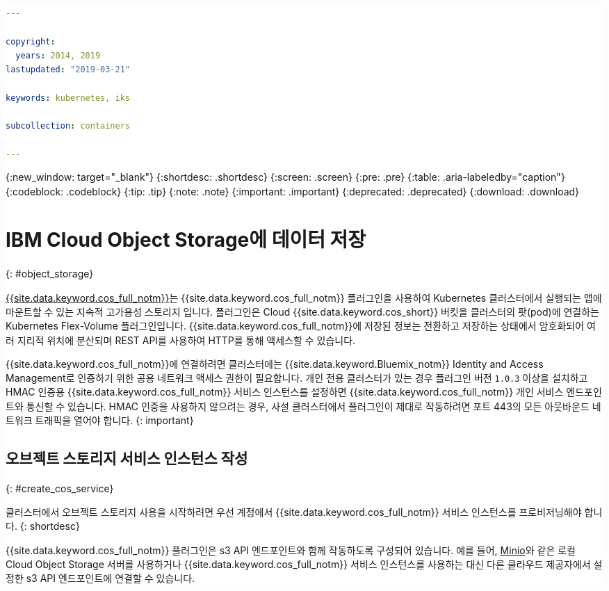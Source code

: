 ```yaml
---

copyright:
  years: 2014, 2019
lastupdated: "2019-03-21"

keywords: kubernetes, iks

subcollection: containers

---
```


{:new_window: target="_blank"}
{:shortdesc: .shortdesc}
{:screen: .screen}
{:pre: .pre}
{:table: .aria-labeledby="caption"}
{:codeblock: .codeblock}
{:tip: .tip}
{:note: .note}
{:important: .important}
{:deprecated: .deprecated}
{:download: .download}



# IBM Cloud Object Storage에 데이터 저장
{: #object_storage}

[{{site.data.keyword.cos_full_notm}}](/docs/services/cloud-object-storage?topic=cloud-object-storage-about-ibm-cloud-object-storage#about-ibm-cloud-object-storage)는 {{site.data.keyword.cos_full_notm}} 플러그인을 사용하여 Kubernetes 클러스터에서 실행되는 앱에 마운트할 수 있는 지속적 고가용성 스토리지 입니다. 플러그인은 Cloud {{site.data.keyword.cos_short}} 버킷을 클러스터의 팟(pod)에 연결하는 Kubernetes Flex-Volume 플러그인입니다. {{site.data.keyword.cos_full_notm}}에 저장된 정보는 전환하고 저장하는 상태에서 암호화되어 여러 지리적 위치에 분산되며 REST API를 사용하여 HTTP를 통해 액세스할 수 있습니다.

{{site.data.keyword.cos_full_notm}}에 연결하려면 클러스터에는 {{site.data.keyword.Bluemix_notm}} Identity and Access Management로 인증하기 위한 공용 네트워크 액세스 권한이 필요합니다. 개인 전용 클러스터가 있는 경우 플러그인 버전 `1.0.3` 이상을 설치하고 HMAC 인증용 {{site.data.keyword.cos_full_notm}} 서비스 인스턴스를 설정하면 {{site.data.keyword.cos_full_notm}} 개인 서비스 엔드포인트와 통신할 수 있습니다. HMAC 인증을 사용하지 않으려는 경우, 사설 클러스터에서 플러그인이 제대로 작동하려면 포트 443의 모든 아웃바운드 네트워크 트래픽을 열어야 합니다.
{: important}

## 오브젝트 스토리지 서비스 인스턴스 작성
{: #create_cos_service}

클러스터에서 오브젝트 스토리지 사용을 시작하려면 우선 계정에서 {{site.data.keyword.cos_full_notm}} 서비스 인스턴스를 프로비저닝해야 합니다.
{: shortdesc}

{{site.data.keyword.cos_full_notm}} 플러그인은 s3 API 엔드포인트와 함께 작동하도록 구성되어 있습니다. 예를 들어, [Minio](https://cloud.ibm.com/containers-kubernetes/solutions/helm-charts/ibm-charts/ibm-minio-objectstore)와 같은 로컬 Cloud Object Storage 서버를 사용하거나 {{site.data.keyword.cos_full_notm}} 서비스 인스턴스를 사용하는 대신 다른 클라우드 제공자에서 설정한 s3 API 엔드포인트에 연결할 수 있습니다.
